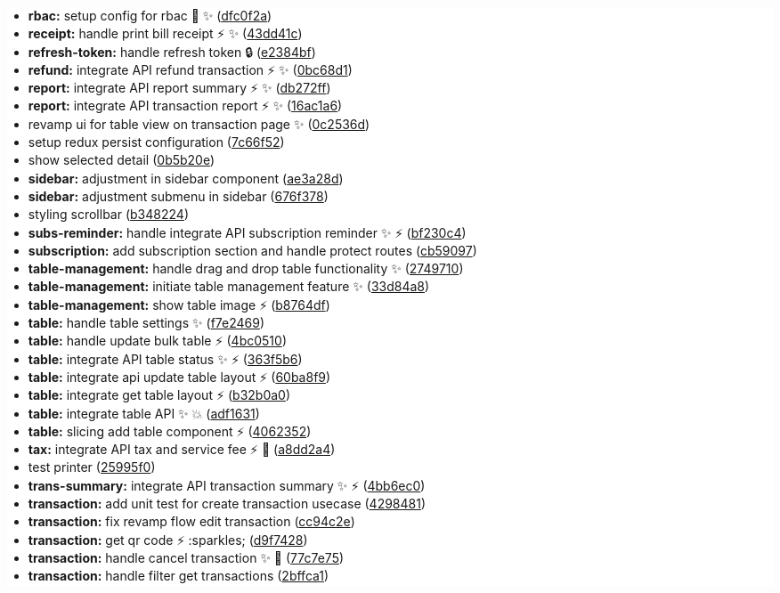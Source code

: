 - **rbac:** setup config for rbac :art: :sparkles: ([dfc0f2a](https://git.infra.pvg.im/pvp-front-end/posy-fnb-dashboard/commit/dfc0f2af8286bf8b79bc464990d84c6b70505129))
- **receipt:** handle print bill receipt :zap: :sparkles: ([43dd41c](https://git.infra.pvg.im/pvp-front-end/posy-fnb-dashboard/commit/43dd41ca0d1b1e19bb69e67fdd56a6dc63aa884a))
- **refresh-token:** handle refresh token :lock: ([e2384bf](https://git.infra.pvg.im/pvp-front-end/posy-fnb-dashboard/commit/e2384bf3d1644b25fff11d5aba9b0a20679aa79e))
- **refund:** integrate API refund transaction :zap: :sparkles: ([0bc68d1](https://git.infra.pvg.im/pvp-front-end/posy-fnb-dashboard/commit/0bc68d1bbcf2fd85b979db4d6d0042690e6317b3))
- **report:** integrate API report summary :zap: :sparkles: ([db272ff](https://git.infra.pvg.im/pvp-front-end/posy-fnb-dashboard/commit/db272ffe7d0906ec91d9a2d4ce48ae0db3d47b9d))
- **report:** integrate API transaction report :zap: :sparkles: ([16ac1a6](https://git.infra.pvg.im/pvp-front-end/posy-fnb-dashboard/commit/16ac1a61db7af3965adee86542e331f56f174061))
- revamp ui for table view on transaction page :sparkles: ([0c2536d](https://git.infra.pvg.im/pvp-front-end/posy-fnb-dashboard/commit/0c2536d5572d8defd004484c767dbe4714e72900))
- setup redux persist configuration ([7c66f52](https://git.infra.pvg.im/pvp-front-end/posy-fnb-dashboard/commit/7c66f524598001141bce24118e0e0c5cb898d80c))
- show selected detail ([0b5b20e](https://git.infra.pvg.im/pvp-front-end/posy-fnb-dashboard/commit/0b5b20ea9090d4c7e164c2725efe4dcc3e762374))
- **sidebar:** adjustment in sidebar component ([ae3a28d](https://git.infra.pvg.im/pvp-front-end/posy-fnb-dashboard/commit/ae3a28d1dded296e69335014dc2dba7c214e2cb7))
- **sidebar:** adjustment submenu in sidebar ([676f378](https://git.infra.pvg.im/pvp-front-end/posy-fnb-dashboard/commit/676f3784ab92168fc27a26968d2163261a157635))
- styling scrollbar ([b348224](https://git.infra.pvg.im/pvp-front-end/posy-fnb-dashboard/commit/b348224a8112a03daa489c69fb2dd8ac94d61a41))
- **subs-reminder:** handle integrate API subscription reminder :sparkles: :zap: ([bf230c4](https://git.infra.pvg.im/pvp-front-end/posy-fnb-dashboard/commit/bf230c4016ab257674087e96cd1f5fe0b8d74c93))
- **subscription:** add subscription section and handle protect routes ([cb59097](https://git.infra.pvg.im/pvp-front-end/posy-fnb-dashboard/commit/cb59097835657a23ae6054780a240ef782863ccd))
- **table-management:** handle drag and drop table functionality :sparkles: ([2749710](https://git.infra.pvg.im/pvp-front-end/posy-fnb-dashboard/commit/2749710c2f092610993ea33321a82d3faed4dd4f))
- **table-management:** initiate table management feature :sparkles: ([33d84a8](https://git.infra.pvg.im/pvp-front-end/posy-fnb-dashboard/commit/33d84a8b28f55dac213386011a23a4ca6e6c573e))
- **table-management:** show table image :zap: ([b8764df](https://git.infra.pvg.im/pvp-front-end/posy-fnb-dashboard/commit/b8764dfb0ccd17ef7a321a09cec2dae433caba7b))
- **table:** handle table settings :sparkles: ([f7e2469](https://git.infra.pvg.im/pvp-front-end/posy-fnb-dashboard/commit/f7e246925ed61f5403d7c6db74953679e6bf39cc))
- **table:** handle update bulk table :zap: ([4bc0510](https://git.infra.pvg.im/pvp-front-end/posy-fnb-dashboard/commit/4bc0510ed0fd464f3d0fcefeba8ceeee2a3e7bb5))
- **table:** integrate API table status :sparkles: :zap: ([363f5b6](https://git.infra.pvg.im/pvp-front-end/posy-fnb-dashboard/commit/363f5b6d7539690855753ad1d843931ae5f9539d))
- **table:** integrate api update table layout :zap: ([60ba8f9](https://git.infra.pvg.im/pvp-front-end/posy-fnb-dashboard/commit/60ba8f965a4f3de5a2d66cec5dba9ee9e0c3eb1d))
- **table:** integrate get table layout :zap: ([b32b0a0](https://git.infra.pvg.im/pvp-front-end/posy-fnb-dashboard/commit/b32b0a053c3c6112859e393d286171fde77a44c4))
- **table:** integrate table API :sparkles: :boom: ([adf1631](https://git.infra.pvg.im/pvp-front-end/posy-fnb-dashboard/commit/adf163123e9050932e4cbde1e34c790feeca1c71))
- **table:** slicing add table component :zap: ([4062352](https://git.infra.pvg.im/pvp-front-end/posy-fnb-dashboard/commit/406235263e4f6f0bf6676a53ee069415801dfd45))
- **tax:** integrate API tax and service fee :zap: :beers: ([a8dd2a4](https://git.infra.pvg.im/pvp-front-end/posy-fnb-dashboard/commit/a8dd2a4da8a9ebcce8bc99b3e0d8193f7bc56e40))
- test printer ([25995f0](https://git.infra.pvg.im/pvp-front-end/posy-fnb-dashboard/commit/25995f0bf2c253307e65494a237f4d9da2f327f7))
- **trans-summary:** integrate API transaction summary :sparkles: :zap: ([4bb6ec0](https://git.infra.pvg.im/pvp-front-end/posy-fnb-dashboard/commit/4bb6ec0f3e726fc646e9e26c4ccb03128c15c8a6))
- **transaction:** add unit test for create transaction usecase ([4298481](https://git.infra.pvg.im/pvp-front-end/posy-fnb-dashboard/commit/429848196aa6cd15cdf7f20e537e55438c69ef6f))
- **transaction:** fix revamp flow edit transaction ([cc94c2e](https://git.infra.pvg.im/pvp-front-end/posy-fnb-dashboard/commit/cc94c2e8e2d18b06f110534263ded7da6b18ed44))
- **transaction:** get qr code :zap: :sparkles; ([d9f7428](https://git.infra.pvg.im/pvp-front-end/posy-fnb-dashboard/commit/d9f74282c0ef7989ab708c762fddc7dff7978857))
- **transaction:** handle cancel transaction :sparkles: :art: ([77c7e75](https://git.infra.pvg.im/pvp-front-end/posy-fnb-dashboard/commit/77c7e752e08e0fbb993963da977be99bca1eaf5b))
- **transaction:** handle filter get transactions ([2bffca1](https://git.infra.pvg.im/pvp-front-end/posy-fnb-dashboard/commit/2bffca10e927693ba986038353f1325acd1ccc4a))